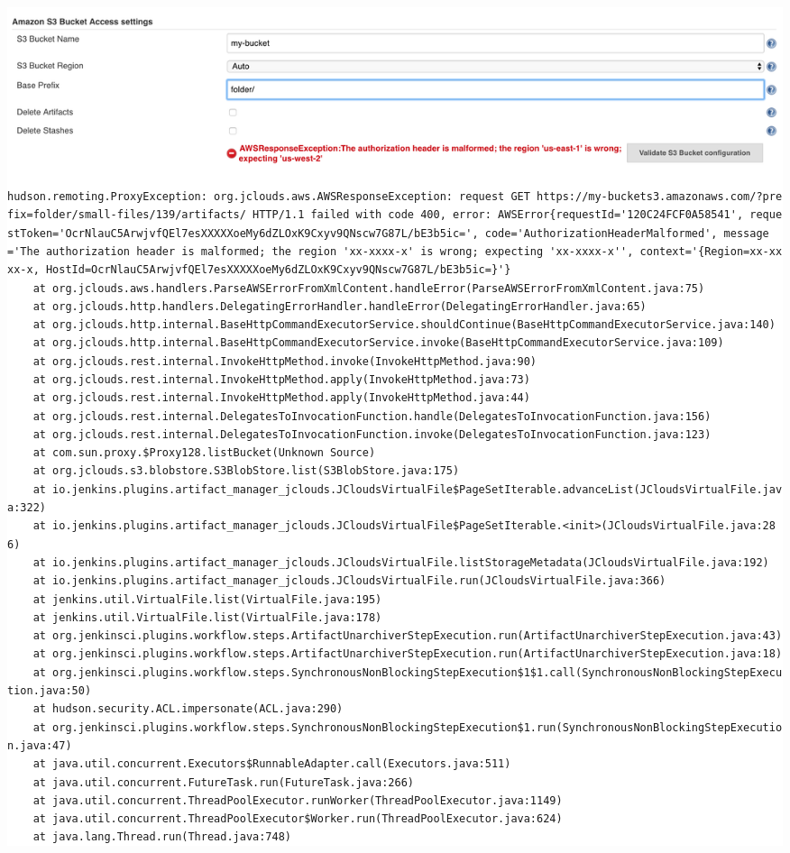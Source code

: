 ![](images/validation-wrong-region.png)

```
hudson.remoting.ProxyException: org.jclouds.aws.AWSResponseException: request GET https://my-buckets3.amazonaws.com/?prefix=folder/small-files/139/artifacts/ HTTP/1.1 failed with code 400, error: AWSError{requestId='120C24FCF0A58541', requestToken='OcrNlauC5ArwjvfQEl7esXXXXXoeMy6dZLOxK9Cxyv9QNscw7G87L/bE3b5ic=', code='AuthorizationHeaderMalformed', message='The authorization header is malformed; the region 'xx-xxxx-x' is wrong; expecting 'xx-xxxx-x'', context='{Region=xx-xxxx-x, HostId=OcrNlauC5ArwjvfQEl7esXXXXXoeMy6dZLOxK9Cxyv9QNscw7G87L/bE3b5ic=}'}
	at org.jclouds.aws.handlers.ParseAWSErrorFromXmlContent.handleError(ParseAWSErrorFromXmlContent.java:75)
	at org.jclouds.http.handlers.DelegatingErrorHandler.handleError(DelegatingErrorHandler.java:65)
	at org.jclouds.http.internal.BaseHttpCommandExecutorService.shouldContinue(BaseHttpCommandExecutorService.java:140)
	at org.jclouds.http.internal.BaseHttpCommandExecutorService.invoke(BaseHttpCommandExecutorService.java:109)
	at org.jclouds.rest.internal.InvokeHttpMethod.invoke(InvokeHttpMethod.java:90)
	at org.jclouds.rest.internal.InvokeHttpMethod.apply(InvokeHttpMethod.java:73)
	at org.jclouds.rest.internal.InvokeHttpMethod.apply(InvokeHttpMethod.java:44)
	at org.jclouds.rest.internal.DelegatesToInvocationFunction.handle(DelegatesToInvocationFunction.java:156)
	at org.jclouds.rest.internal.DelegatesToInvocationFunction.invoke(DelegatesToInvocationFunction.java:123)
	at com.sun.proxy.$Proxy128.listBucket(Unknown Source)
	at org.jclouds.s3.blobstore.S3BlobStore.list(S3BlobStore.java:175)
	at io.jenkins.plugins.artifact_manager_jclouds.JCloudsVirtualFile$PageSetIterable.advanceList(JCloudsVirtualFile.java:322)
	at io.jenkins.plugins.artifact_manager_jclouds.JCloudsVirtualFile$PageSetIterable.<init>(JCloudsVirtualFile.java:286)
	at io.jenkins.plugins.artifact_manager_jclouds.JCloudsVirtualFile.listStorageMetadata(JCloudsVirtualFile.java:192)
	at io.jenkins.plugins.artifact_manager_jclouds.JCloudsVirtualFile.run(JCloudsVirtualFile.java:366)
	at jenkins.util.VirtualFile.list(VirtualFile.java:195)
	at jenkins.util.VirtualFile.list(VirtualFile.java:178)
	at org.jenkinsci.plugins.workflow.steps.ArtifactUnarchiverStepExecution.run(ArtifactUnarchiverStepExecution.java:43)
	at org.jenkinsci.plugins.workflow.steps.ArtifactUnarchiverStepExecution.run(ArtifactUnarchiverStepExecution.java:18)
	at org.jenkinsci.plugins.workflow.steps.SynchronousNonBlockingStepExecution$1$1.call(SynchronousNonBlockingStepExecution.java:50)
	at hudson.security.ACL.impersonate(ACL.java:290)
	at org.jenkinsci.plugins.workflow.steps.SynchronousNonBlockingStepExecution$1.run(SynchronousNonBlockingStepExecution.java:47)
	at java.util.concurrent.Executors$RunnableAdapter.call(Executors.java:511)
	at java.util.concurrent.FutureTask.run(FutureTask.java:266)
	at java.util.concurrent.ThreadPoolExecutor.runWorker(ThreadPoolExecutor.java:1149)
	at java.util.concurrent.ThreadPoolExecutor$Worker.run(ThreadPoolExecutor.java:624)
	at java.lang.Thread.run(Thread.java:748)
```

